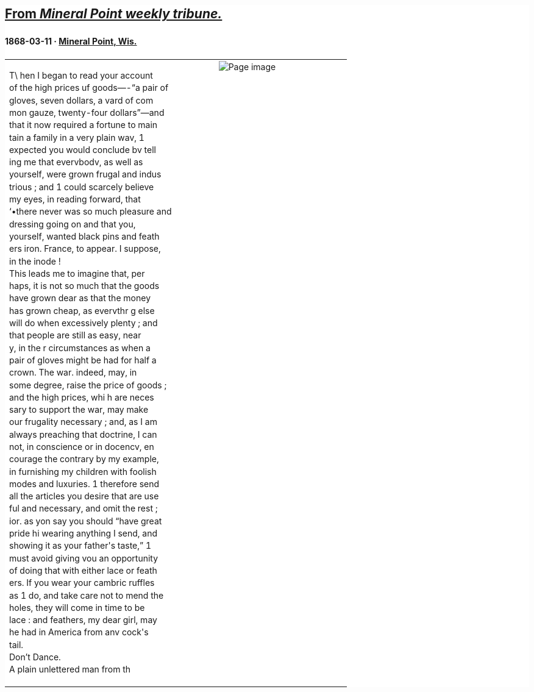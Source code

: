
## [From _Mineral Point weekly tribune._](https://www.loc.gov/resource/sn86086769/1868-03-11/ed-1/?sp=1)

#### 1868-03-11 &middot; [Mineral Point, Wis.](http://dbpedia.org/resource/Mineral_Point%2C_Wisconsin)

<table style="width: 100%;"><tr><td style="width: 50%">

  
T\ hen I began to read your account  
of the high prices uf goods—-“a pair of  
gloves, seven dollars, a vard of com­  
mon gauze, twenty-four dollars”—and  
that it now required a fortune to main­  
tain a family in a very plain wav, 1  
expected you would conclude bv tell­  
ing me that evervbodv, as well as  
yourself, were grown frugal and indus­  
trious ; and 1 could scarcely believe  
my eyes, in reading forward, that  
‘•there never was so much pleasure and  
dressing going on and that you,  
yourself, wanted black pins and feath­  
ers iron. France, to appear. I suppose,  
in the inode !  
This leads me to imagine that, per­  
haps, it is not so much that the goods  
have grown dear as that the money  
has grown cheap, as evervthr g else  
will do when excessively plenty ; and  
that people are still as easy, near­  
y, in the r circumstances as when a  
pair of gloves might be had for half a  
crown. The war. indeed, may, in  
some degree, raise the price of goods ;  
and the high prices, whi h are neces­  
sary to support the war, may make  
our frugality necessary ; and, as I am  
always preaching that doctrine, I can­  
not, in conscience or in docencv, en­  
courage the contrary by my example,  
in furnishing my children with foolish  
modes and luxuries. 1 therefore send  
all the articles you desire that are use­  
ful and necessary, and omit the rest ;  
ior. as yon say you should “have great  
pride hi wearing anything I send, and  
showing it as your father&#x27;s taste,” 1  
must avoid giving vou an opportunity  
of doing that with either lace or feath­  
ers. If you wear your cambric ruffles  
as 1 do, and take care not to mend the  
holes, they will come in time to be  
lace : and feathers, my dear girl, may  
he had in America from anv cock&#x27;s  
tail.  
Don’t Dance.  
A plain unlettered man from th
</td><td style="width: 50%; max-height: 75%; margin: auto; display: block;">
<img alt="Page image" src="https://tile.loc.gov/image-services/iiif/service:ndnp:whi:batch_whi_inez_ver01:data:sn86086769:00271769799:1868031101:0314/pct:54.59990520101694,43.253060675366605,12.315249709139485,27.172743172339565/!600,600/0/default.jpg"/>
</td>
</tr></table>
